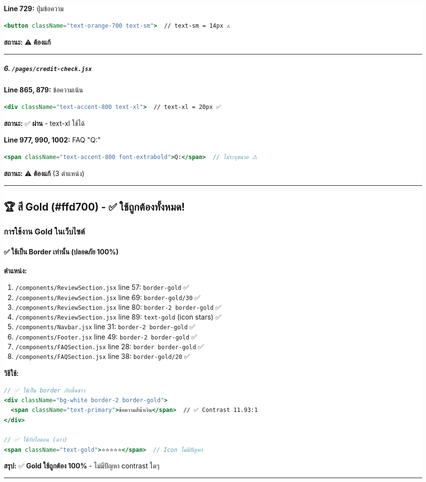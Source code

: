 **Line 729:** ปุ่มข้อความ
```jsx
<button className="text-orange-700 text-sm">  // text-sm = 14px ⚠️
```
**สถานะ:** ⚠️ **ต้องแก้**

---

##### 6. `/pages/credit-check.jsx`

**Line 865, 879:** ข้อความเน้น
```jsx
<div className="text-accent-800 text-xl">  // text-xl = 20px ✅
```
**สถานะ:** ✅ **ผ่าน** - text-xl ใช้ได้

**Line 977, 990, 1002:** FAQ "Q:"
```jsx
<span className="text-accent-800 font-extrabold">Q:</span>  // ไม่ระบุขนาด ⚠️
```
**สถานะ:** ⚠️ **ต้องแก้** (3 ตำแหน่ง)

---

## 🏆 สี Gold (#ffd700) - ✅ ใช้ถูกต้องทั้งหมด!

### การใช้งาน Gold ในเว็บไซต์

#### ✅ **ใช้เป็น Border เท่านั้น** (ปลอดภัย 100%)

**ตำแหน่ง:**
1. `/components/ReviewSection.jsx` line 57: `border-gold` ✅
2. `/components/ReviewSection.jsx` line 69: `border-gold/30` ✅
3. `/components/ReviewSection.jsx` line 80: `border-2 border-gold` ✅
4. `/components/ReviewSection.jsx` line 89: `text-gold` (icon stars) ✅
5. `/components/Navbar.jsx` line 31: `border-2 border-gold` ✅
6. `/components/Footer.jsx` line 49: `border-2 border-gold` ✅
7. `/components/FAQSection.jsx` line 28: `border border-gold` ✅
8. `/components/FAQSection.jsx` line 38: `border-gold/20` ✅

**วิธีใช้:**
```jsx
// ✅ ใช้เป็น border กับพื้นขาว
<div className="bg-white border-2 border-gold">
  <span className="text-primary">ข้อความสีน้ำเงิน</span>  // ✅ Contrast 11.93:1
</div>

// ✅ ใช้กับไอคอน (ดาว)
<span className="text-gold">⭐⭐⭐⭐⭐</span>  // Icon ไม่มีปัญหา
```

**สรุป:** ✅ **Gold ใช้ถูกต้อง 100%** - ไม่มีปัญหา contrast ใดๆ

---
